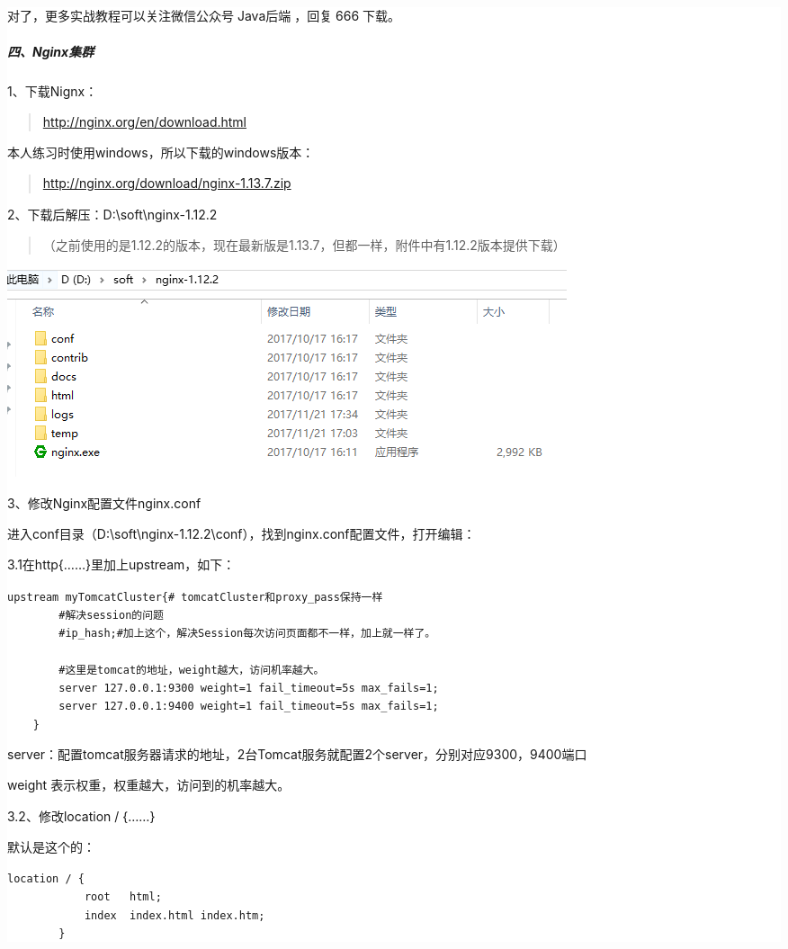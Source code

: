 对了，更多实战教程可以关注微信公众号 Java后端 ，回复 666 下载。

##### **四、Nginx集群**

1、下载Nignx：

>   http://nginx.org/en/download.html

本人练习时使用windows，所以下载的windows版本：

>   http://nginx.org/download/nginx-1.13.7.zip

2、下载后解压：D:\soft\nginx-1.12.2

>   （之前使用的是1.12.2的版本，现在最新版是1.13.7，但都一样，附件中有1.12.2版本提供下载）

![img](https://raw.githubusercontent.com/1471246901/myblog/master/img/640-1589687726607.png)

3、修改Nginx配置文件nginx.conf

进入conf目录（D:\soft\nginx-1.12.2\conf），找到nginx.conf配置文件，打开编辑：

3.1在http{……}里加上upstream，如下：

```
upstream myTomcatCluster{# tomcatCluster和proxy_pass保持一样
        #解决session的问题
        #ip_hash;#加上这个，解决Session每次访问页面都不一样，加上就一样了。

        #这里是tomcat的地址，weight越大，访问机率越大。
        server 127.0.0.1:9300 weight=1 fail_timeout=5s max_fails=1;
        server 127.0.0.1:9400 weight=1 fail_timeout=5s max_fails=1;
    }
```

server：配置tomcat服务器请求的地址，2台Tomcat服务就配置2个server，分别对应9300，9400端口

weight 表示权重，权重越大，访问到的机率越大。

3.2、修改location / {……}

默认是这个的：

```
location / {
            root   html;
            index  index.html index.htm;
        }
```
